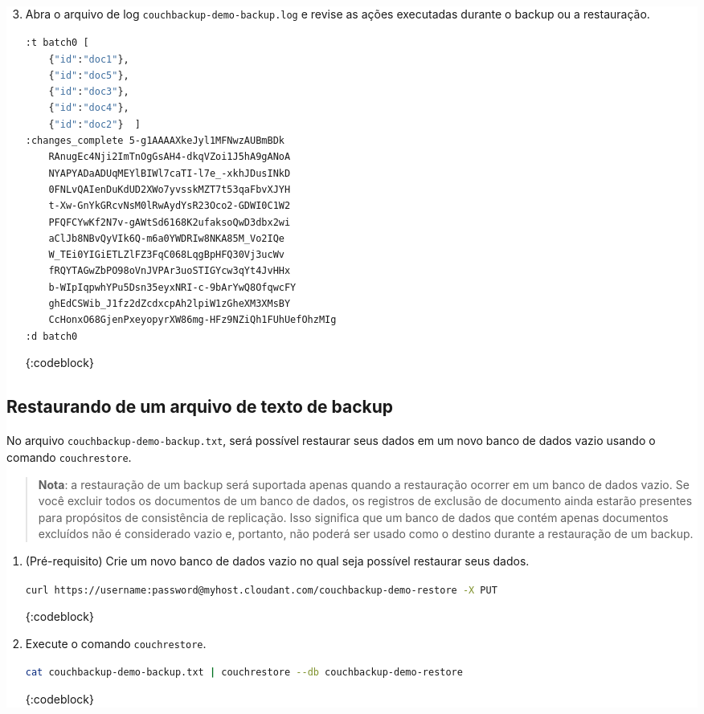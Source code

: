 3.  Abra o arquivo de log `couchbackup-demo-backup.log` e revise as ações executadas
durante o backup ou a restauração.  
    
    ```sh
    :t batch0 [
        {"id":"doc1"},
        {"id":"doc5"},
        {"id":"doc3"},
        {"id":"doc4"},
        {"id":"doc2"}  ]
    :changes_complete 5-g1AAAAXkeJyl1MFNwzAUBmBDk
        RAnugEc4Nji2ImTnOgGsAH4-dkqVZoi1J5hA9gANoA
        NYAPYADaADUqMEYlBIWl7caTI-l7e_-xkhJDusINkD
        0FNLvQAIenDuKdUD2XWo7yvsskMZT7t53qaFbvXJYH
        t-Xw-GnYkGRcvNsM0lRwAydYsR23Oco2-GDWI0C1W2
        PFQFCYwKf2N7v-gAWtSd6168K2ufaksoQwD3dbx2wi
        aClJb8NBvQyVIk6Q-m6a0YWDRIw8NKA85M_Vo2IQe
        W_TEi0YIGiETLZlFZ3FqC068LqgBpHFQ30Vj3ucWv
        fRQYTAGwZbPO98oVnJVPAr3uoSTIGYcw3qYt4JvHHx
        b-WIpIqpwhYPu5Dsn35eyxNRI-c-9bArYwQ8OfqwcFY
        ghEdCSWib_J1fz2dZcdxcpAh2lpiW1zGheXM3XMsBY
        CcHonxO68GjenPxeyopyrXW86mg-HFz9NZiQh1FUhUefOhzMIg
    :d batch0
    ```
    {:codeblock}
    
##  Restaurando de um arquivo de texto de backup

No arquivo `couchbackup-demo-backup.txt`, será possível restaurar seus dados em um novo banco de dados vazio usando
o comando `couchrestore`. 

> **Nota**: a restauração de um backup será suportada apenas quando a restauração ocorrer em um banco de dados vazio. Se você excluir todos 
os documentos de um banco de dados, os registros de exclusão de documento ainda estarão presentes para propósitos de consistência de replicação. 
Isso significa que um banco de dados que contém apenas documentos excluídos não é considerado vazio e, portanto, não poderá ser usado
como o destino durante a restauração de um backup.

1.  (Pré-requisito) Crie um novo banco de dados vazio no qual seja possível restaurar seus dados.
    
    ```sh
    curl https://username:password@myhost.cloudant.com/couchbackup-demo-restore -X PUT
    ```
    {:codeblock}

2.  Execute o comando `couchrestore`.
    
    ```sh
    cat couchbackup-demo-backup.txt | couchrestore --db couchbackup-demo-restore
    ```
    {:codeblock}
    